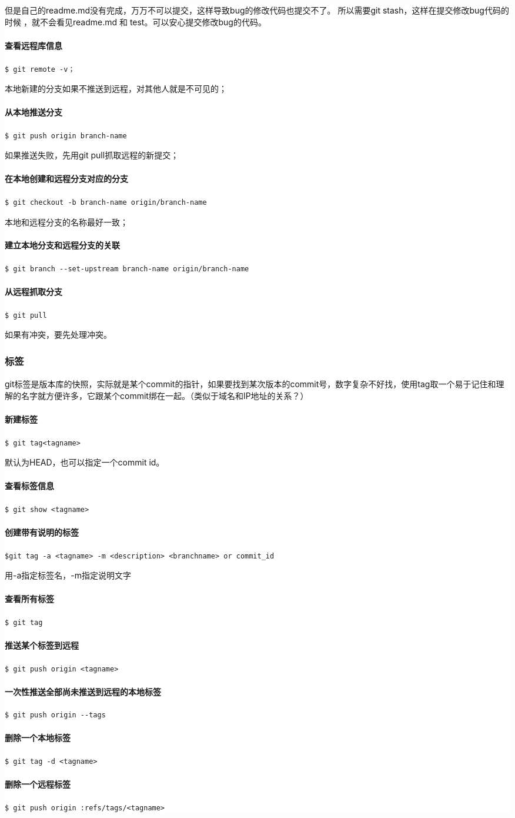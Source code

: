    但是自己的readme.md没有完成，万万不可以提交，这样导致bug的修改代码也提交不了。
   所以需要git stash，这样在提交修改bug代码的时候 ，就不会看见readme.md 和 test。可以安心提交修改bug的代码。
</pre>

#### 查看远程库信息
    $ git remote -v；
本地新建的分支如果不推送到远程，对其他人就是不可见的；
#### 从本地推送分支
    $ git push origin branch-name
如果推送失败，先用git pull抓取远程的新提交；
#### 在本地创建和远程分支对应的分支
    $ git checkout -b branch-name origin/branch-name
本地和远程分支的名称最好一致；
#### 建立本地分支和远程分支的关联
    $ git branch --set-upstream branch-name origin/branch-name
#### 从远程抓取分支
    $ git pull
如果有冲突，要先处理冲突。

### 标签
git标签是版本库的快照，实际就是某个commit的指针，如果要找到某次版本的commit号，数字复杂不好找，使用tag取一个易于记住和理解的名字就方便许多，它跟某个commit绑在一起。（类似于域名和IP地址的关系？）
#### 新建标签 
    $ git tag<tagname> 
默认为HEAD，也可以指定一个commit id。
#### 查看标签信息
    $ git show <tagname>
#### 创建带有说明的标签
    $git tag -a <tagname> -m <description> <branchname> or commit_id
用-a指定标签名，-m指定说明文字
#### 查看所有标签
    $ git tag
#### 推送某个标签到远程
    $ git push origin <tagname>
#### 一次性推送全部尚未推送到远程的本地标签
    $ git push origin --tags
#### 删除一个本地标签
    $ git tag -d <tagname>
#### 删除一个远程标签
    $ git push origin :refs/tags/<tagname>